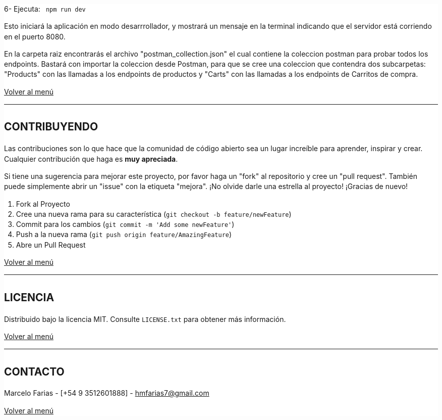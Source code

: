 6- Ejecuta:
<code>
npm run dev
</code>

Esto iniciará la aplicación en modo desarrrollador, y mostrará un mensaje en la terminal indicando que el servidor está corriendo en el puerto 8080.

En la carpeta raiz encontrarás el archivo "postman_collection.json" el cual contiene la coleccion postman para probar todos los endpoints. Bastará con importar la coleccion desde Postman, para que se cree una coleccion que contendra dos subcarpetas: "Products" con las llamadas a los endpoints de productos y "Carts" con las llamadas a los endpoints de Carritos de compra.

[Volver al menú](#top)

<hr>

<a name="contribuyendo"></a>

## CONTRIBUYENDO

Las contribuciones son lo que hace que la comunidad de código abierto sea un lugar increíble para aprender, inspirar y crear. Cualquier contribución que haga es **muy apreciada**.

Si tiene una sugerencia para mejorar este proyecto, por favor haga un "fork" al repositorio y cree un "pull request". También puede simplemente abrir un "issue" con la etiqueta "mejora".
¡No olvide darle una estrella al proyecto! ¡Gracias de nuevo!

1. Fork al Proyecto
2. Cree una nueva rama para su característica (`git checkout -b feature/newFeature`)
3. Commit para los cambios (`git commit -m 'Add some newFeature'`)
4. Push a la nueva rama (`git push origin feature/AmazingFeature`)
5. Abre un Pull Request

[Volver al menú](#top)

<hr>



<a name="licencia"></a>

## LICENCIA

Distribuido bajo la licencia MIT. Consulte `LICENSE.txt` para obtener más información.

[Volver al menú](#top)

<hr>



<a name="contacto"></a>

## CONTACTO

Marcelo Farias - [+54 9 3512601888] - hmfarias7@gmail.com

[Volver al menú](#top)


[statuss-shield]: https://img.shields.io/badge/STATUSS-finished-green
[statuss-url]: https://https://github.com/hmfarias/NotreDame#readme
[forks-shield]: https://img.shields.io/github/forks/hmfarias/NotreDame
[forks-url]: https://github.com/hmfarias/NotreDame/network/members
[stars-shield]: https://img.shields.io/github/stars/hmfarias/NotreDame
[stars-url]: https://github.com/hmfarias/NotreDame/stargazers
[issues-shield]: https://img.shields.io/github/issues/hmfarias/NotreDame
[issues-url]: https://github.com/hmfarias/NotreDame/issues
[license-shield]: https://img.shields.io/github/license/othneildrew/Best-README-Template.svg
[license-url]: https://github.com/hmfarias/NotreDame/blob/master/LICENSE.txt
[product-screenshot]: https://github.com/hmfarias/NotreDame/blob/main/assets/images/screenShot.webp
[product-screenshot-navbar]: https://github.com/hmfarias/NotreDame/blob/main/assets/images/navbar.webp
[others-url]: https://github.com/hmfarias/NotreDame